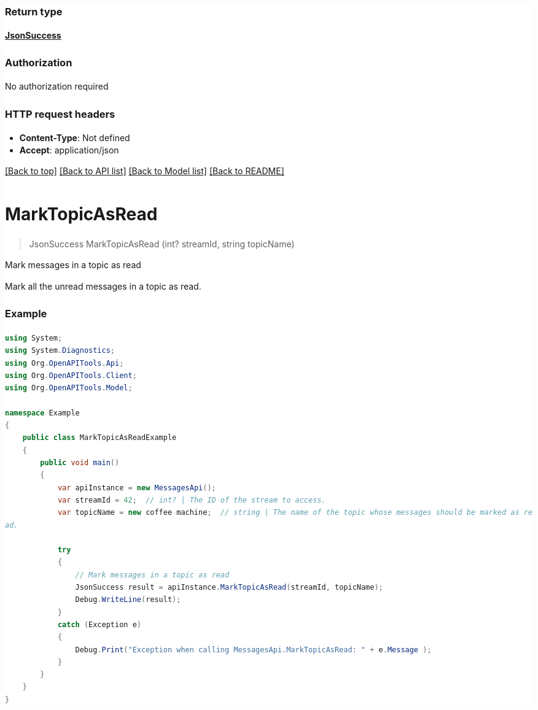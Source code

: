### Return type

[**JsonSuccess**](JsonSuccess.md)

### Authorization

No authorization required

### HTTP request headers

 - **Content-Type**: Not defined
 - **Accept**: application/json

[[Back to top]](#) [[Back to API list]](../README.md#documentation-for-api-endpoints) [[Back to Model list]](../README.md#documentation-for-models) [[Back to README]](../README.md)

<a name="marktopicasread"></a>
# **MarkTopicAsRead**
> JsonSuccess MarkTopicAsRead (int? streamId, string topicName)

Mark messages in a topic as read

Mark all the unread messages in a topic as read. 

### Example
```csharp
using System;
using System.Diagnostics;
using Org.OpenAPITools.Api;
using Org.OpenAPITools.Client;
using Org.OpenAPITools.Model;

namespace Example
{
    public class MarkTopicAsReadExample
    {
        public void main()
        {
            var apiInstance = new MessagesApi();
            var streamId = 42;  // int? | The ID of the stream to access. 
            var topicName = new coffee machine;  // string | The name of the topic whose messages should be marked as read. 

            try
            {
                // Mark messages in a topic as read
                JsonSuccess result = apiInstance.MarkTopicAsRead(streamId, topicName);
                Debug.WriteLine(result);
            }
            catch (Exception e)
            {
                Debug.Print("Exception when calling MessagesApi.MarkTopicAsRead: " + e.Message );
            }
        }
    }
}
```
